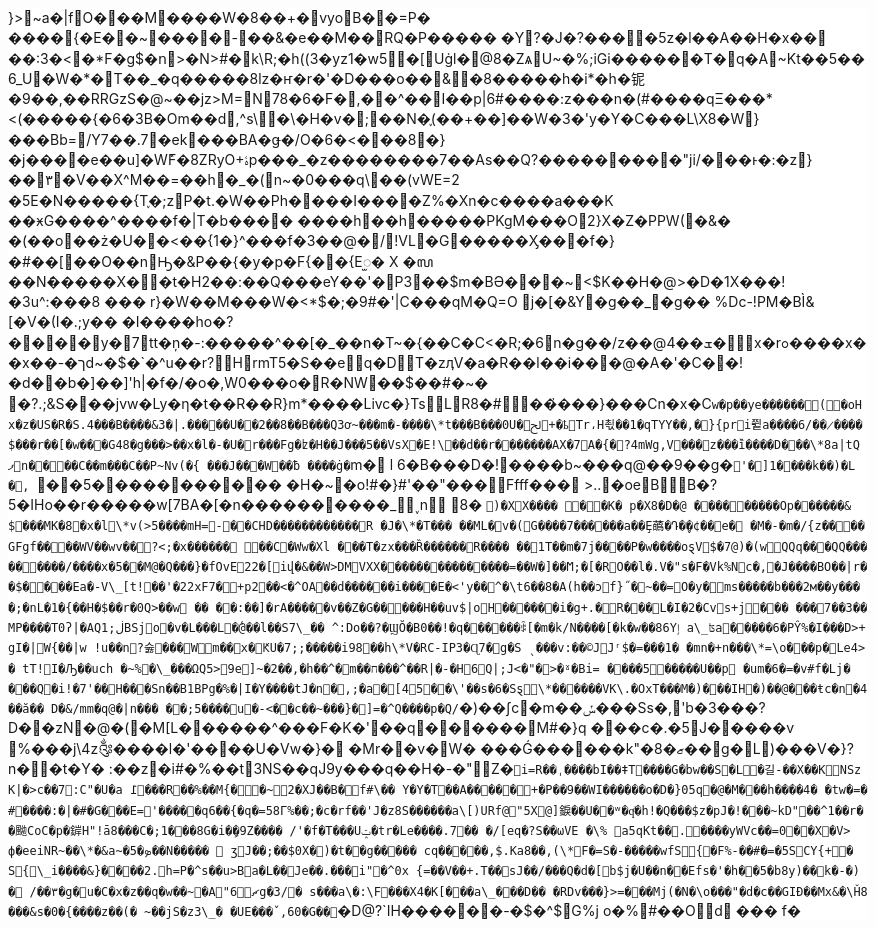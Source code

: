 }>~a�|fO���M����W�8��+�vyoB��=P� ����{�E��~����-��&�e��M��RQ�P����� �Y?�J�?����5z�l��A��H�x�� ��:3�<�\*F�g$�ո>�N>#�k\R;�h((3�yz1�w5�[Uġl�@8�ZѧU~�%;iGi������T�q�A~Kt��5��6\_U�W�\*�T��\_�q�����8lz�ҥ�r�'�D���o��&�8�����h�i\*�h�铌�9��,��RRGzS�@~��jz>M=N78�6�F�,��^��I��p|6#����:z���n�(#����qΞ���\*<(�����{�6�3B�Om��d,^s\�\�H�v�;��N�֢(��+��]��W�3�'y�Y�C���L\X8�W}���Bb=/Y7��.7�ek���BA�ǥ�/O�6�<���8�}�j����e��u]�WܽF�8ZRyO+ۂp���\_�z��������7��As��Q?���������"ji/���ͱ�:�z}��۳�V��X^M��=��h�\_�(n~�0���q\��(vWE=2
�5E�N�����{T֪�;zP�t.�W��Ph����I����Z%�Xn�c����a���K ��ӿG����^����f�|T�b���� ����h��h�����PKgM���O2}X�Z�PPW(�&� �(��o��ż�U��<��{1�}^���f�3��@�/!VL�G�����Ӽ���f�}�#��\[��O��nԢ�&P��{�y�p�F{��{Eꫬ� X �꧗��Nަ�����X�̭�t�H2��:��Q���eY��'�P3��$m�BӘ���~<$K��H�@>�D�1X���!�3u^:���8
���
r}�W��M���W�<\*$�;�9#�'|C���qM�Q=O j�[�&Y�g��\_�g�� %Dc-!PM�BÌ&[�V�(I�.;y��
�I����ho�?����y�7tt�ņ�-:�����^��[�\_��n�T~�{��C�C<�R;�6n�g��/z��@ܫ��4�x�rߋ����x��x��-�ךd~�$�`�^u��r?HrmT5�S��eq�DT�zӆV�a�R��l��i���@�A�'�Ϲ��!�d��b�]��]'h|�f�/�o�,W0���o�R�NW��$��#�~�
�?.;&S���jvw�Ly�η�t��R��R\}m\*����Livc�}TsLR8�#��҆���}���Cn�x�C`w�p��ye������(�oHx�z�US�R�S.4���B����&3�|.�����U��2��8��B���Q3ơ~���m�-����\*t� ��B���0U�ﱀ+�ҍTr،H쵟��1�qTYY��,�}{pri쮵a����6/��̷����$���r��[�w���G48�g���>��x�l�-�U�r���Fg�ʫ�H��J���5��VsX�E!\��d��r�������AX�7A�{�?4mWg,V���z���̏i����D���\*8a|tQފn����C��m���C��P~Nv(�{
���J���W��ƀ ����ġ�`m�
l
6�B���D�!����b~���q@��9��g�`'�]1����k��)�L�,
`��5�  ���������� �H�~�o!#�}#'��"���Ffff��� >..�oeBB�?5�IHo��r�����w[7BA�[�n����������\_  ˯n  8�
` )�XX����   ��K� p�X8�D�@  ���� �����Op� �����&$���MK�8�x�l\*v(>5����mH=-��CHD������������R
�J�\*�T���
��ML�v�(G����7������а��Ȩ蘤�Դ�̬�¢��e�
�M�-�m�/{z����GFgf����WV��wv��޽?<;�x������  ��C�Ww�X l
���T�zx���Ȑ������R���� ��1T�� m�7j����P�w����oȿV$�7@)�( wQQq���QQ���������/����x�5��M@�Q���}�fOvE22�[iվ�&��W>DMVXX���������������=��W�]��Ϻ;�[�RO��l�.V�"s�F�Vk%Nc�,�J����BO��|r��$����Ea�-V\_[t!��'�22xF7�͝+p2��<�^OA��d������i����E�<'y��^�\t6��8�A(h��ͻf}˝�~��=O�y�ms�����b���2м��y�׃���;�nL�1�{��H�$��r�0Q>��w ��
� �:��]�rA�����v��Z�G�����H��uv$|oH������i�g+.�R���L�I�2�Cvs+j޲��� ���7��3��MP����T0ʔ|�AQ1;ڶBSjo�v�L���L�̾@��l��S7\_��
^:Do��?�ϢŎ�B0��!�q������ꌑ[�m�k/N����[�k�ԝ��86Yٳ
a\_ʦa�����6�PŶ%�I���D>+gI�|W{��|w
!u��n?숧���Wm��x�ԞU�7;;�����i݌98��h\*V�RC-IP3�Ɋ7�g�S ˎ���v:��©JJʳ$�=���1� �mn�+n���\*=\o���p�Le4>�
tT!I�Ԡ��uch
�~%�\_���ΩQ5>9e]~�2��,�h��^�m��ח���^��R|�-�H6Q|;J<�"�>�ˠ�Bi=
����5�����U��p �um�6�=�v#f�Lj����Q�i!�7'��H���Sn��B1BPg�%�|I�Y��� �tJ�n׍�,;�a�[45��\'��s�6�Sȿ\*��� ���VK\.�OxT���M�)���IH�)��@���ŧc�n�4��ӑ�� D�&/mm�q@�|n���
��;5����u�-<��c��̴���}�]=�^Q����p�Q/`�)��ʃc�m��ݽ���Ss�,'b�3���?D��zN�@�(�M[L������^���F�K�'��q������M#�}q ���c�.�5J�����v
%���j\4z༂����l�'����U�Vw�}� �Mr��v�W� ���Ǵ������k"�8�ޒ��g�L)���V�}?n��t�Y�
:��z�i#�%��t3NS��qJ9y���q��H�-�"Z�`i=R��ˌ����bI��ǂT����G�bw��S�L�길-��X��KNSzK|�>c��7:C"�U�a ߁���R��%��M{��~2�XJ��B�f#\��
Y�Y�T��A�����+�P��9��WI������o�D�}05q�@�M���h����4�
�tw�=�#����:�|�#�G���E='�����q6��{�q�=58Γ%��;�c�rf��'J�z8S������a\[)URf@"5X@]錑��U��ʷ�qͩ�h!�Q���$z�pJ�!���~kD"��^1��r��䬀CoC�p�錌H"!ā8���C�;1���8G�i�ި�9Z����
/'�f�T���Uݓ�tr�Le����.7��
�/[eq�?S��ωVE �\% a5qKt��.����yWVc��=0��X�V>
ф�eeiNR~��\*�&a~�5�ܤ��N����� 
ӡJ��;��$0X�޸)�t��g�����
cq�����,$.Ka8��,(\*F�=S�-�����wfS{�F%-��#�=�5SCY{+�S{\_i����&}����2.h=P�^s��u>Ba�L��Je��.���i"�^0x
{=��V��+.T��sJ��/���Q�d�[b$j�U��n��Efs�'�h��5� b8y)��k�-�)
�
/��٣�g�u�C�x�z��q�w��~�A"6ޗg�3/�
s���a\�:\F���X4�K[���a\_���D� � �RDv���}>=���Mj(�N�\o���"�d�c��GIÐ��Mx&�\Ȟ8���&s�0�{����z��(� ~��jS�z3\_�
�UE���ˇ,60�G��`�D @?`IH������-�$�^\$G%j o�%#��Od ���
f�